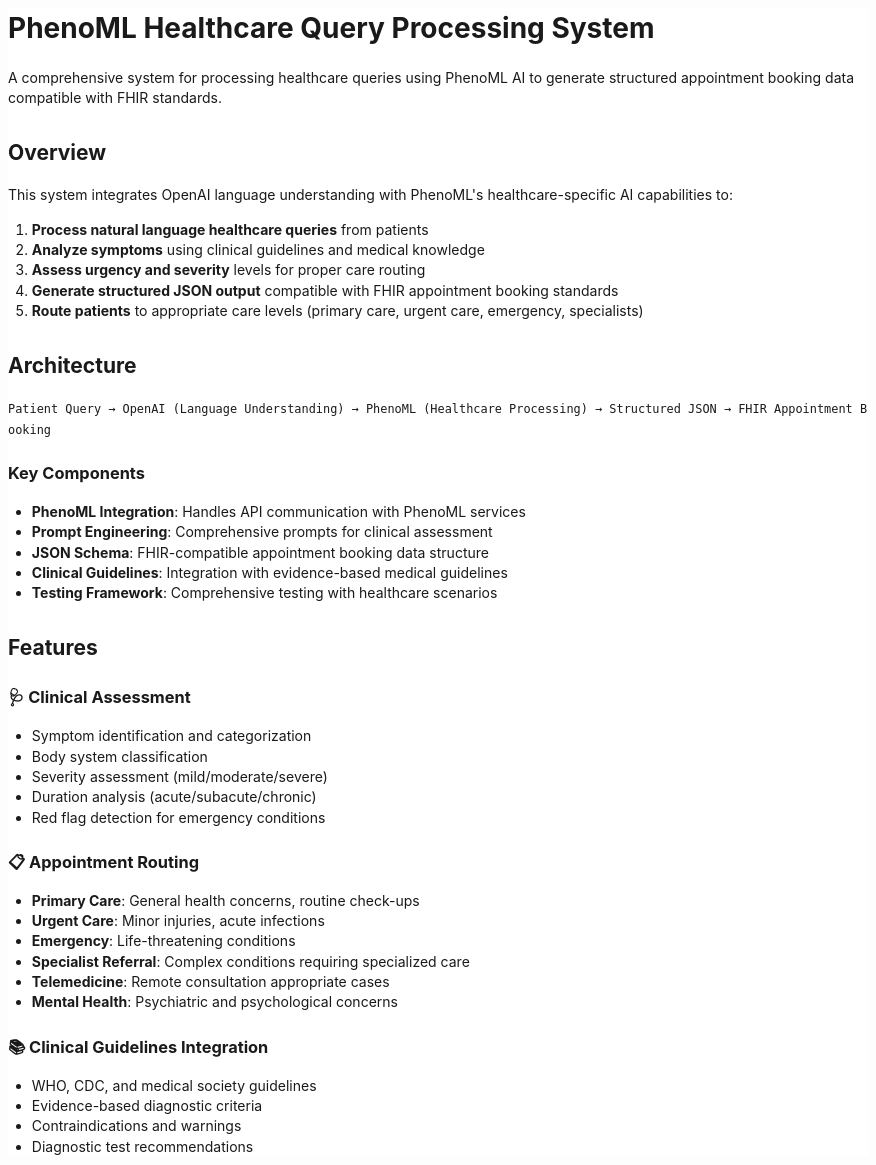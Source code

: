 # PhenoML Healthcare Query Processing System

A comprehensive system for processing healthcare queries using PhenoML AI to generate structured appointment booking data compatible with FHIR standards.

## Overview

This system integrates OpenAI language understanding with PhenoML's healthcare-specific AI capabilities to:

1. **Process natural language healthcare queries** from patients
2. **Analyze symptoms** using clinical guidelines and medical knowledge
3. **Assess urgency and severity** levels for proper care routing
4. **Generate structured JSON output** compatible with FHIR appointment booking standards
5. **Route patients** to appropriate care levels (primary care, urgent care, emergency, specialists)

## Architecture

```
Patient Query → OpenAI (Language Understanding) → PhenoML (Healthcare Processing) → Structured JSON → FHIR Appointment Booking
```

### Key Components

- **PhenoML Integration**: Handles API communication with PhenoML services
- **Prompt Engineering**: Comprehensive prompts for clinical assessment
- **JSON Schema**: FHIR-compatible appointment booking data structure
- **Clinical Guidelines**: Integration with evidence-based medical guidelines
- **Testing Framework**: Comprehensive testing with healthcare scenarios

## Features

### 🩺 Clinical Assessment
- Symptom identification and categorization
- Body system classification
- Severity assessment (mild/moderate/severe)
- Duration analysis (acute/subacute/chronic)
- Red flag detection for emergency conditions

### 📋 Appointment Routing
- **Primary Care**: General health concerns, routine check-ups
- **Urgent Care**: Minor injuries, acute infections
- **Emergency**: Life-threatening conditions
- **Specialist Referral**: Complex conditions requiring specialized care
- **Telemedicine**: Remote consultation appropriate cases
- **Mental Health**: Psychiatric and psychological concerns

### 📚 Clinical Guidelines Integration
- WHO, CDC, and medical society guidelines
- Evidence-based diagnostic criteria
- Contraindications and warnings
- Diagnostic test recommendations
